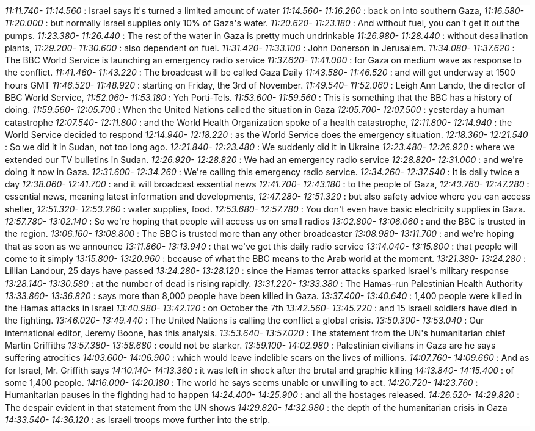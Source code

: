 *11:11.740- 11:14.560* :  Israel says it's turned a limited amount of water
*11:14.560- 11:16.260* :  back on into southern Gaza,
*11:16.580- 11:20.000* :  but normally Israel supplies only 10% of Gaza's water.
*11:20.620- 11:23.180* :  And without fuel, you can't get it out the pumps.
*11:23.380- 11:26.440* :  The rest of the water in Gaza is pretty much undrinkable
*11:26.980- 11:28.440* :  without desalination plants,
*11:29.200- 11:30.600* :  also dependent on fuel.
*11:31.420- 11:33.100* :  John Donerson in Jerusalem.
*11:34.080- 11:37.620* :  The BBC World Service is launching an emergency radio service
*11:37.620- 11:41.000* :  for Gaza on medium wave as response to the conflict.
*11:41.460- 11:43.220* :  The broadcast will be called Gaza Daily
*11:43.580- 11:46.520* :  and will get underway at 1500 hours GMT
*11:46.520- 11:48.920* :  starting on Friday, the 3rd of November.
*11:49.540- 11:52.060* :  Leigh Ann Lando, the director of BBC World Service,
*11:52.060- 11:53.180* :  Yeh Porti-Tels.
*11:53.600- 11:59.560* :  This is something that the BBC has a history of doing.
*11:59.560- 12:05.700* :  When the United Nations called the situation in Gaza
*12:05.700- 12:07.500* :  yesterday a human catastrophe
*12:07.540- 12:11.800* :  and the World Health Organization spoke of a health catastrophe,
*12:11.800- 12:14.940* :  the World Service decided to respond
*12:14.940- 12:18.220* :  as the World Service does the emergency situation.
*12:18.360- 12:21.540* :  So we did it in Sudan, not too long ago.
*12:21.840- 12:23.480* :  We suddenly did it in Ukraine
*12:23.480- 12:26.920* :  where we extended our TV bulletins in Sudan.
*12:26.920- 12:28.820* :  We had an emergency radio service
*12:28.820- 12:31.000* :  and we're doing it now in Gaza.
*12:31.600- 12:34.260* :  We're calling this emergency radio service.
*12:34.260- 12:37.540* :  It is daily twice a day
*12:38.060- 12:41.700* :  and it will broadcast essential news
*12:41.700- 12:43.180* :  to the people of Gaza,
*12:43.760- 12:47.280* :  essential news, meaning latest information and developments,
*12:47.280- 12:51.320* :  but also safety advice where you can access shelter,
*12:51.320- 12:53.260* :  water supplies, food.
*12:53.680- 12:57.780* :  You don't even have basic electricity supplies in Gaza.
*12:57.780- 13:02.140* :  So we're hoping that people will access us on small radios
*13:02.800- 13:06.060* :  and the BBC is trusted in the region.
*13:06.160- 13:08.800* :  The BBC is trusted more than any other broadcaster
*13:08.980- 13:11.700* :  and we're hoping that as soon as we announce
*13:11.860- 13:13.940* :  that we've got this daily radio service
*13:14.040- 13:15.800* :  that people will come to it simply
*13:15.800- 13:20.960* :  because of what the BBC means to the Arab world at the moment.
*13:21.380- 13:24.280* :  Lillian Landour, 25 days have passed
*13:24.280- 13:28.120* :  since the Hamas terror attacks sparked Israel's military response
*13:28.140- 13:30.580* :  at the number of dead is rising rapidly.
*13:31.220- 13:33.380* :  The Hamas-run Palestinian Health Authority
*13:33.860- 13:36.820* :  says more than 8,000 people have been killed in Gaza.
*13:37.400- 13:40.640* :  1,400 people were killed in the Hamas attacks in Israel
*13:40.980- 13:42.120* :  on October the 7th
*13:42.560- 13:45.220* :  and 15 Israeli soldiers have died in the fighting.
*13:46.020- 13:49.440* :  The United Nations is calling the conflict a global crisis.
*13:50.300- 13:53.040* :  Our international editor, Jeremy Boone, has this analysis.
*13:53.640- 13:57.020* :  The statement from the UN's humanitarian chief Martin Griffiths
*13:57.380- 13:58.680* :  could not be starker.
*13:59.100- 14:02.980* :  Palestinian civilians in Gaza are he says suffering atrocities
*14:03.600- 14:06.900* :  which would leave indelible scars on the lives of millions.
*14:07.760- 14:09.660* :  And as for Israel, Mr. Griffith says
*14:10.140- 14:13.360* :  it was left in shock after the brutal and graphic killing
*14:13.840- 14:15.400* :  of some 1,400 people.
*14:16.000- 14:20.180* :  The world he says seems unable or unwilling to act.
*14:20.720- 14:23.760* :  Humanitarian pauses in the fighting had to happen
*14:24.400- 14:25.900* :  and all the hostages released.
*14:26.520- 14:29.820* :  The despair evident in that statement from the UN shows
*14:29.820- 14:32.980* :  the depth of the humanitarian crisis in Gaza
*14:33.540- 14:36.120* :  as Israeli troops move further into the strip.